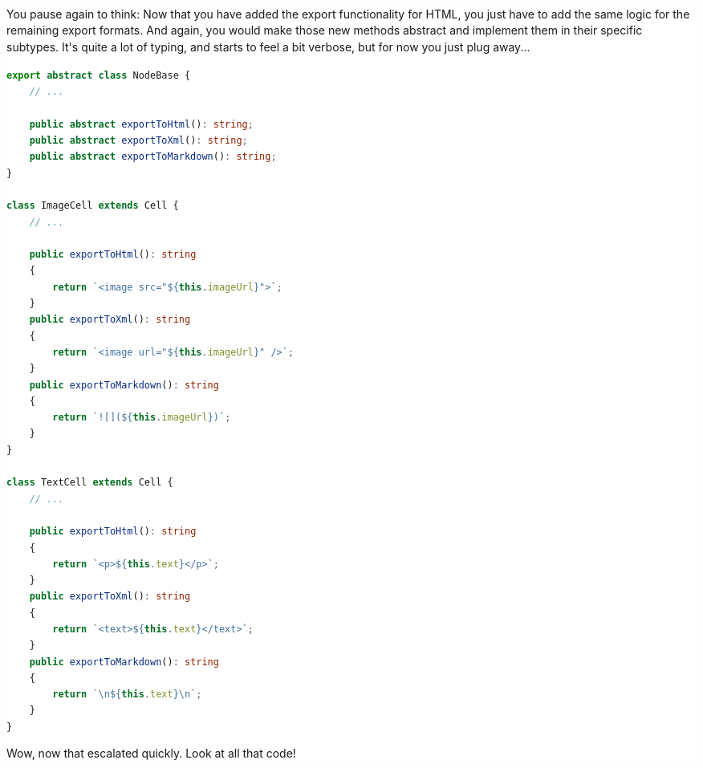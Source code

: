 ```typescript
```

You pause again to think: Now that you have added the export functionality for HTML, you just have to add the same logic for the remaining export formats. And again, you would make those new methods abstract and implement them in their specific subtypes. It's quite a lot of typing, and starts to feel a bit verbose, but for now you just plug away...

```typescript
export abstract class NodeBase {
    // ...

    public abstract exportToHtml(): string;
    public abstract exportToXml(): string;
    public abstract exportToMarkdown(): string;
}

class ImageCell extends Cell {
    // ...

    public exportToHtml(): string
    {
        return `<image src="${this.imageUrl}">`;
    }
    public exportToXml(): string
    {
        return `<image url="${this.imageUrl}" />`;
    }
    public exportToMarkdown(): string
    {
        return `![](${this.imageUrl})`;
    }
}

class TextCell extends Cell {
    // ...

    public exportToHtml(): string
    {
        return `<p>${this.text}</p>`;
    }
    public exportToXml(): string
    {
        return `<text>${this.text}</text>`;
    }
    public exportToMarkdown(): string
    {
        return `\n${this.text}\n`;
    }
}
```

Wow, now that escalated quickly. Look at all that code!
